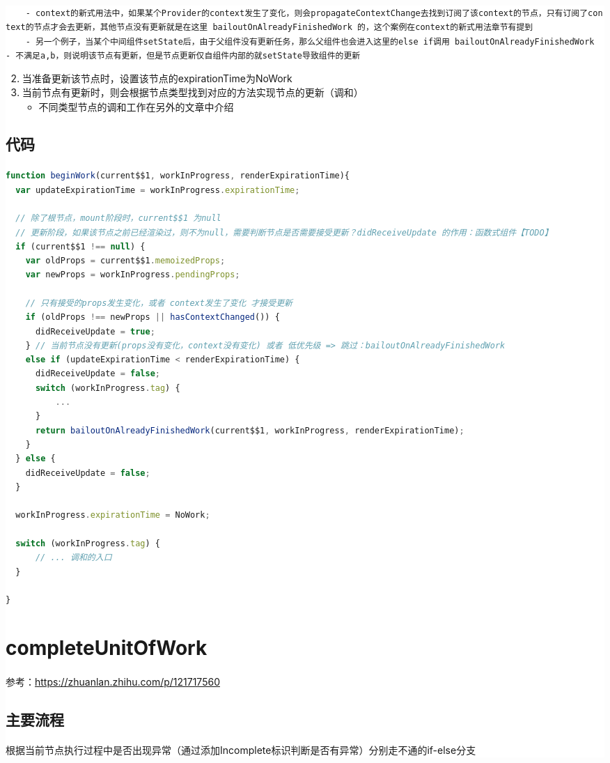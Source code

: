        - context的新式用法中，如果某个Provider的context发生了变化，则会propagateContextChange去找到订阅了该context的节点，只有订阅了context的节点才会去更新，其他节点没有更新就是在这里 bailoutOnAlreadyFinishedWork 的，这个案例在context的新式用法章节有提到
        - 另一个例子，当某个中间组件setState后，由于父组件没有更新任务，那么父组件也会进入这里的else if调用 bailoutOnAlreadyFinishedWork
    - 不满足a,b，则说明该节点有更新，但是节点更新仅自组件内部的就setState导致组件的更新
2. 当准备更新该节点时，设置该节点的expirationTime为NoWork
3. 当前节点有更新时，则会根据节点类型找到对应的方法实现节点的更新（调和）
    - 不同类型节点的调和工作在另外的文章中介绍

## 代码
```javascript
function beginWork(current$$1, workInProgress, renderExpirationTime){
  var updateExpirationTime = workInProgress.expirationTime;

  // 除了根节点，mount阶段时，current$$1 为null
  // 更新阶段，如果该节点之前已经渲染过，则不为null，需要判断节点是否需要接受更新？didReceiveUpdate 的作用：函数式组件【TODO】
  if (current$$1 !== null) {
    var oldProps = current$$1.memoizedProps;
    var newProps = workInProgress.pendingProps;
     
    // 只有接受的props发生变化，或者 context发生了变化 才接受更新
    if (oldProps !== newProps || hasContextChanged()) {
      didReceiveUpdate = true;
    } // 当前节点没有更新(props没有变化，context没有变化) 或者 低优先级 => 跳过：bailoutOnAlreadyFinishedWork
    else if (updateExpirationTime < renderExpirationTime) { 
      didReceiveUpdate = false;
      switch (workInProgress.tag) { 
          ...
      }
      return bailoutOnAlreadyFinishedWork(current$$1, workInProgress, renderExpirationTime);
    }
  } else {
    didReceiveUpdate = false;
  }

  workInProgress.expirationTime = NoWork;

  switch (workInProgress.tag) {
      // ... 调和的入口
  }

}
```


# completeUnitOfWork
参考：https://zhuanlan.zhihu.com/p/121717560

## 主要流程
根据当前节点执行过程中是否出现异常（通过添加Incomplete标识判断是否有异常）分别走不通的if-else分支
